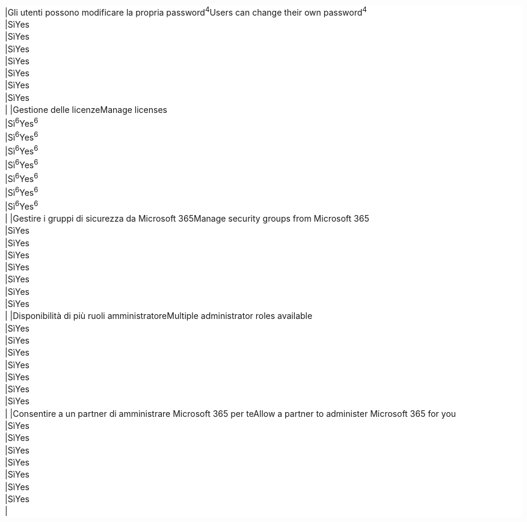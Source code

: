 |<span data-ttu-id="40d4e-396">Gli utenti possono modificare la propria password<sup>4</sup></span><span class="sxs-lookup"><span data-stu-id="40d4e-396">Users can change their own password<sup>4</sup></span></span> <br/> |<span data-ttu-id="40d4e-397">Sì</span><span class="sxs-lookup"><span data-stu-id="40d4e-397">Yes</span></span>  <br/> |<span data-ttu-id="40d4e-398">Sì</span><span class="sxs-lookup"><span data-stu-id="40d4e-398">Yes</span></span>  <br/> |<span data-ttu-id="40d4e-399">Sì</span><span class="sxs-lookup"><span data-stu-id="40d4e-399">Yes</span></span>  <br/> |<span data-ttu-id="40d4e-400">Sì</span><span class="sxs-lookup"><span data-stu-id="40d4e-400">Yes</span></span>  <br/> |<span data-ttu-id="40d4e-401">Sì</span><span class="sxs-lookup"><span data-stu-id="40d4e-401">Yes</span></span>  <br/> |<span data-ttu-id="40d4e-402">Sì</span><span class="sxs-lookup"><span data-stu-id="40d4e-402">Yes</span></span>  <br/> |<span data-ttu-id="40d4e-403">Sì</span><span class="sxs-lookup"><span data-stu-id="40d4e-403">Yes</span></span>  <br/> |
|<span data-ttu-id="40d4e-404">Gestione delle licenze</span><span class="sxs-lookup"><span data-stu-id="40d4e-404">Manage licenses</span></span>  <br/> |<span data-ttu-id="40d4e-405">Sì<sup>6</sup></span><span class="sxs-lookup"><span data-stu-id="40d4e-405">Yes<sup>6</sup></span></span> <br/> |<span data-ttu-id="40d4e-406">Sì<sup>6</sup></span><span class="sxs-lookup"><span data-stu-id="40d4e-406">Yes<sup>6</sup></span></span> <br/> |<span data-ttu-id="40d4e-407">Sì<sup>6</sup></span><span class="sxs-lookup"><span data-stu-id="40d4e-407">Yes<sup>6</sup></span></span> <br/> |<span data-ttu-id="40d4e-408">Sì<sup>6</sup></span><span class="sxs-lookup"><span data-stu-id="40d4e-408">Yes<sup>6</sup></span></span> <br/> |<span data-ttu-id="40d4e-409">Sì<sup>6</sup></span><span class="sxs-lookup"><span data-stu-id="40d4e-409">Yes<sup>6</sup></span></span> <br/> |<span data-ttu-id="40d4e-410">Sì<sup>6</sup></span><span class="sxs-lookup"><span data-stu-id="40d4e-410">Yes<sup>6</sup></span></span> <br/> |<span data-ttu-id="40d4e-411">Sì<sup>6</sup></span><span class="sxs-lookup"><span data-stu-id="40d4e-411">Yes<sup>6</sup></span></span> <br/> |
|<span data-ttu-id="40d4e-412">Gestire i gruppi di sicurezza da Microsoft 365</span><span class="sxs-lookup"><span data-stu-id="40d4e-412">Manage security groups from Microsoft 365</span></span>  <br/> |<span data-ttu-id="40d4e-413">Sì</span><span class="sxs-lookup"><span data-stu-id="40d4e-413">Yes</span></span>  <br/> |<span data-ttu-id="40d4e-414">Sì</span><span class="sxs-lookup"><span data-stu-id="40d4e-414">Yes</span></span>  <br/> |<span data-ttu-id="40d4e-415">Sì</span><span class="sxs-lookup"><span data-stu-id="40d4e-415">Yes</span></span>  <br/> |<span data-ttu-id="40d4e-416">Sì</span><span class="sxs-lookup"><span data-stu-id="40d4e-416">Yes</span></span>  <br/> |<span data-ttu-id="40d4e-417">Sì</span><span class="sxs-lookup"><span data-stu-id="40d4e-417">Yes</span></span>  <br/> |<span data-ttu-id="40d4e-418">Sì</span><span class="sxs-lookup"><span data-stu-id="40d4e-418">Yes</span></span>  <br/> |<span data-ttu-id="40d4e-419">Sì</span><span class="sxs-lookup"><span data-stu-id="40d4e-419">Yes</span></span>  <br/> |
|<span data-ttu-id="40d4e-420">Disponibilità di più ruoli amministratore</span><span class="sxs-lookup"><span data-stu-id="40d4e-420">Multiple administrator roles available</span></span>  <br/> |<span data-ttu-id="40d4e-421">Sì</span><span class="sxs-lookup"><span data-stu-id="40d4e-421">Yes</span></span>  <br/> |<span data-ttu-id="40d4e-422">Sì</span><span class="sxs-lookup"><span data-stu-id="40d4e-422">Yes</span></span>  <br/> |<span data-ttu-id="40d4e-423">Sì</span><span class="sxs-lookup"><span data-stu-id="40d4e-423">Yes</span></span>  <br/> |<span data-ttu-id="40d4e-424">Sì</span><span class="sxs-lookup"><span data-stu-id="40d4e-424">Yes</span></span>  <br/> |<span data-ttu-id="40d4e-425">Sì</span><span class="sxs-lookup"><span data-stu-id="40d4e-425">Yes</span></span>  <br/> |<span data-ttu-id="40d4e-426">Sì</span><span class="sxs-lookup"><span data-stu-id="40d4e-426">Yes</span></span>  <br/> |<span data-ttu-id="40d4e-427">Sì</span><span class="sxs-lookup"><span data-stu-id="40d4e-427">Yes</span></span>  <br/> |
|<span data-ttu-id="40d4e-428">Consentire a un partner di amministrare Microsoft 365 per te</span><span class="sxs-lookup"><span data-stu-id="40d4e-428">Allow a partner to administer Microsoft 365 for you</span></span>  <br/> |<span data-ttu-id="40d4e-429">Sì</span><span class="sxs-lookup"><span data-stu-id="40d4e-429">Yes</span></span>  <br/> |<span data-ttu-id="40d4e-430">Sì</span><span class="sxs-lookup"><span data-stu-id="40d4e-430">Yes</span></span>  <br/> |<span data-ttu-id="40d4e-431">Sì</span><span class="sxs-lookup"><span data-stu-id="40d4e-431">Yes</span></span>  <br/> |<span data-ttu-id="40d4e-432">Sì</span><span class="sxs-lookup"><span data-stu-id="40d4e-432">Yes</span></span>  <br/> |<span data-ttu-id="40d4e-433">Sì</span><span class="sxs-lookup"><span data-stu-id="40d4e-433">Yes</span></span>  <br/> |<span data-ttu-id="40d4e-434">Sì</span><span class="sxs-lookup"><span data-stu-id="40d4e-434">Yes</span></span>  <br/> |<span data-ttu-id="40d4e-435">Sì</span><span class="sxs-lookup"><span data-stu-id="40d4e-435">Yes</span></span>  <br/> |